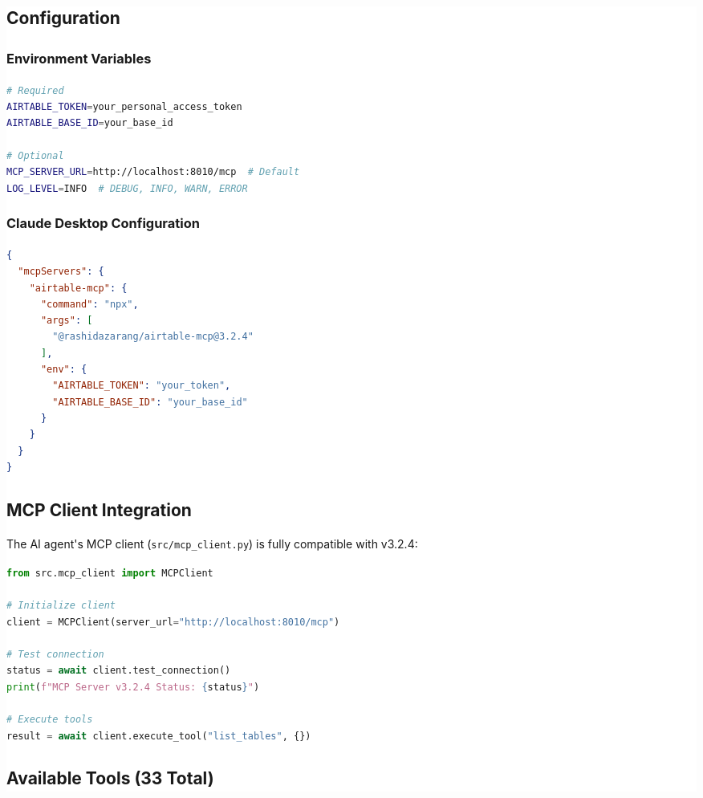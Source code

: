 ## Configuration

### Environment Variables
```bash
# Required
AIRTABLE_TOKEN=your_personal_access_token
AIRTABLE_BASE_ID=your_base_id

# Optional
MCP_SERVER_URL=http://localhost:8010/mcp  # Default
LOG_LEVEL=INFO  # DEBUG, INFO, WARN, ERROR
```

### Claude Desktop Configuration
```json
{
  "mcpServers": {
    "airtable-mcp": {
      "command": "npx",
      "args": [
        "@rashidazarang/airtable-mcp@3.2.4"
      ],
      "env": {
        "AIRTABLE_TOKEN": "your_token",
        "AIRTABLE_BASE_ID": "your_base_id"
      }
    }
  }
}
```

## MCP Client Integration

The AI agent's MCP client (`src/mcp_client.py`) is fully compatible with v3.2.4:

```python
from src.mcp_client import MCPClient

# Initialize client
client = MCPClient(server_url="http://localhost:8010/mcp")

# Test connection
status = await client.test_connection()
print(f"MCP Server v3.2.4 Status: {status}")

# Execute tools
result = await client.execute_tool("list_tables", {})
```

## Available Tools (33 Total)
